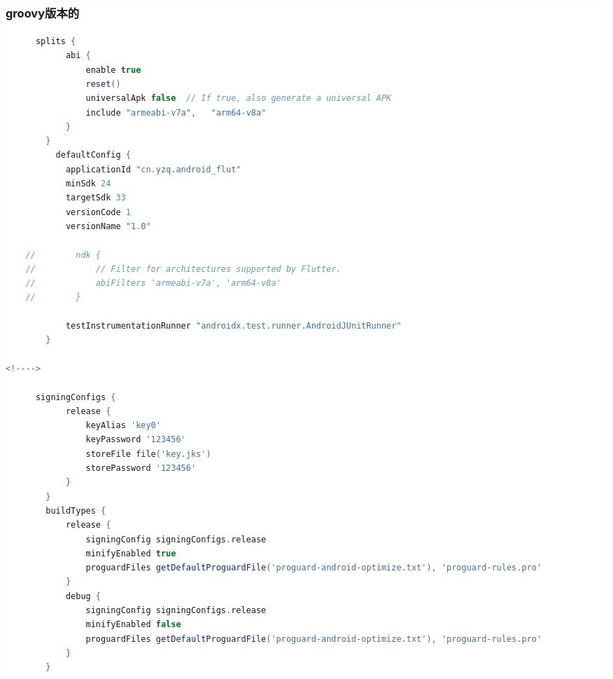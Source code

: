 ### groovy版本的

```groovy
      splits {
            abi {
                enable true
                reset()
                universalApk false  // If true, also generate a universal APK
                include "armeabi-v7a",   "arm64-v8a"
            }
        }
          defaultConfig {
            applicationId "cn.yzq.android_flut"
            minSdk 24
            targetSdk 33
            versionCode 1
            versionName "1.0"

    //        ndk {
    //            // Filter for architectures supported by Flutter.
    //            abiFilters 'armeabi-v7a', 'arm64-v8a'
    //        }

            testInstrumentationRunner "androidx.test.runner.AndroidJUnitRunner"
        }

<!---->

      signingConfigs {
            release {
                keyAlias 'key0'
                keyPassword '123456'
                storeFile file('key.jks')
                storePassword '123456'
            }
        }
        buildTypes {
            release {
                signingConfig signingConfigs.release
                minifyEnabled true
                proguardFiles getDefaultProguardFile('proguard-android-optimize.txt'), 'proguard-rules.pro'
            }
            debug {
                signingConfig signingConfigs.release
                minifyEnabled false
                proguardFiles getDefaultProguardFile('proguard-android-optimize.txt'), 'proguard-rules.pro'
            }
        }
```
